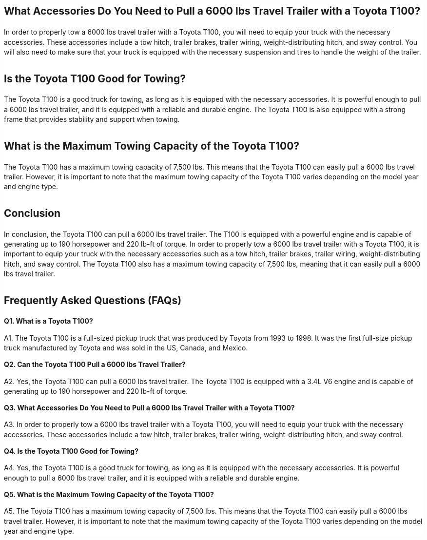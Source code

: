 <h2>What Accessories Do You Need to Pull a 6000 lbs Travel Trailer with a Toyota T100?</h2>

In order to properly tow a 6000 lbs travel trailer with a Toyota T100, you will need to equip your truck with the necessary accessories. These accessories include a tow hitch, trailer brakes, trailer wiring, weight-distributing hitch, and sway control. You will also need to make sure that your truck is equipped with the necessary suspension and tires to handle the weight of the trailer.

<h2>Is the Toyota T100 Good for Towing?</h2>

The Toyota T100 is a good truck for towing, as long as it is equipped with the necessary accessories. It is powerful enough to pull a 6000 lbs travel trailer, and it is equipped with a reliable and durable engine. The Toyota T100 is also equipped with a strong frame that provides stability and support when towing.

<h2>What is the Maximum Towing Capacity of the Toyota T100?</h2>

The Toyota T100 has a maximum towing capacity of 7,500 lbs. This means that the Toyota T100 can easily pull a 6000 lbs travel trailer. However, it is important to note that the maximum towing capacity of the Toyota T100 varies depending on the model year and engine type.

<h2>Conclusion</h2>

In conclusion, the Toyota T100 can pull a 6000 lbs travel trailer. The T100 is equipped with a powerful engine and is capable of generating up to 190 horsepower and 220 lb-ft of torque. In order to properly tow a 6000 lbs travel trailer with a Toyota T100, it is important to equip your truck with the necessary accessories such as a tow hitch, trailer brakes, trailer wiring, weight-distributing hitch, and sway control. The Toyota T100 also has a maximum towing capacity of 7,500 lbs, meaning that it can easily pull a 6000 lbs travel trailer. 

<h2>Frequently Asked Questions (FAQs)</h2>

<b>Q1. What is a Toyota T100?</b>

A1. The Toyota T100 is a full-sized pickup truck that was produced by Toyota from 1993 to 1998. It was the first full-size pickup truck manufactured by Toyota and was sold in the US, Canada, and Mexico. 

<b>Q2. Can the Toyota T100 Pull a 6000 lbs Travel Trailer?</b>

A2. Yes, the Toyota T100 can pull a 6000 lbs travel trailer. The Toyota T100 is equipped with a 3.4L V6 engine and is capable of generating up to 190 horsepower and 220 lb-ft of torque.

<b>Q3. What Accessories Do You Need to Pull a 6000 lbs Travel Trailer with a Toyota T100?</b>

A3. In order to properly tow a 6000 lbs travel trailer with a Toyota T100, you will need to equip your truck with the necessary accessories. These accessories include a tow hitch, trailer brakes, trailer wiring, weight-distributing hitch, and sway control. 

<b>Q4. Is the Toyota T100 Good for Towing?</b>

A4. Yes, the Toyota T100 is a good truck for towing, as long as it is equipped with the necessary accessories. It is powerful enough to pull a 6000 lbs travel trailer, and it is equipped with a reliable and durable engine. 

<b>Q5. What is the Maximum Towing Capacity of the Toyota T100?</b>

A5. The Toyota T100 has a maximum towing capacity of 7,500 lbs. This means that the Toyota T100 can easily pull a 6000 lbs travel trailer. However, it is important to note that the maximum towing capacity of the Toyota T100 varies depending on the model year and engine type.

